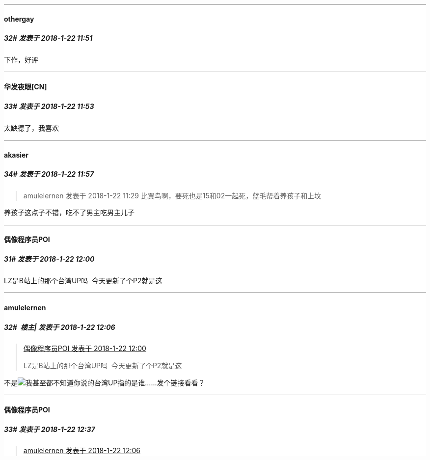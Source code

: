 
-----

####  othergay  
##### 32#       发表于 2018-1-22 11:51


下作，好评


-----

####  华发夜眼[CN]  
##### 33#       发表于 2018-1-22 11:53


太缺德了，我喜欢


-----

####  akasier  
##### 34#       发表于 2018-1-22 11:57


<blockquote>amulelernen 发表于 2018-1-22 11:29
比翼鸟啊，要死也是15和02一起死，蓝毛帮着养孩子和上坟</blockquote>
养孩子这点子不错，吃不了男主吃男主儿子


-----

####  偶像程序员POI  
##### 31#       发表于 2018-1-22 12:00


LZ是B站上的那个台湾UP吗  今天更新了个P2就是这


-----

####  amulelernen  
##### 32#         楼主| 发表于 2018-1-22 12:06


<blockquote><a href="httphttps://bbs.saraba1st.com/2b/forum.php?mod=redirect&amp;goto=findpost&amp;pid=38311519&amp;ptid=1576627" target="_blank">偶像程序员POI 发表于 2018-1-22 12:00</a>

LZ是B站上的那个台湾UP吗  今天更新了个P2就是这</blockquote>
不是<img src="https://static.saraba1st.com/image/smiley/face2017/068.png" referrerpolicy="no-referrer">我甚至都不知道你说的台湾UP指的是谁……发个链接看看？


-----

####  偶像程序员POI  
##### 33#       发表于 2018-1-22 12:37


<blockquote><a href="httphttps://bbs.saraba1st.com/2b/forum.php?mod=redirect&amp;goto=findpost&amp;pid=38311599&amp;ptid=1576627" target="_blank">amulelernen 发表于 2018-1-22 12:06</a>
